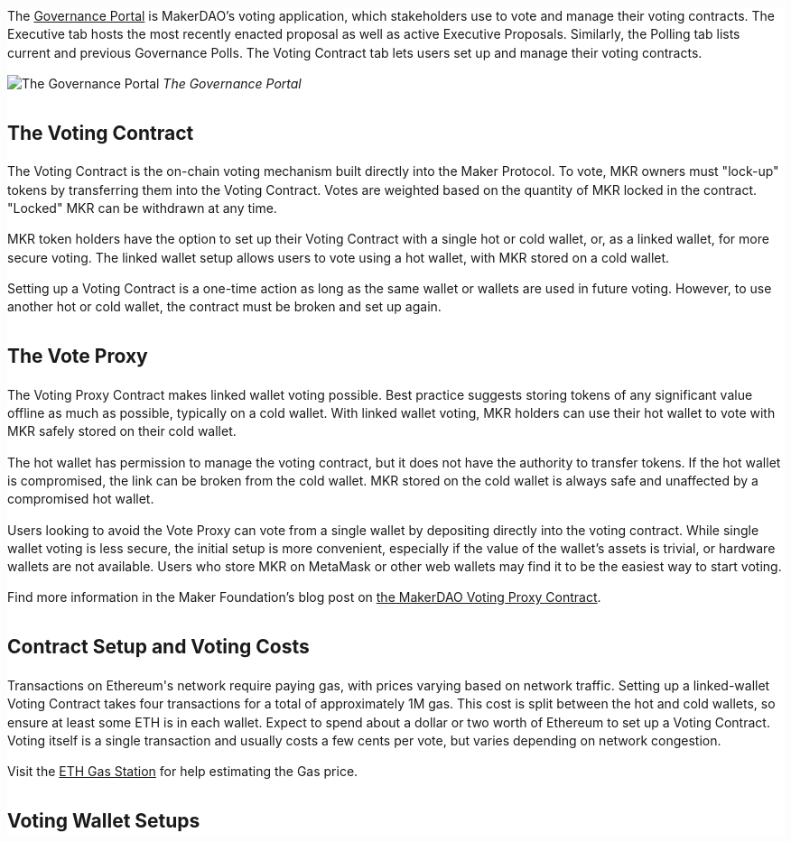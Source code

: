 The [Governance Portal](https://vote.makerdao.com/) is MakerDAO’s voting application, which stakeholders use to vote and manage their voting contracts. The Executive tab hosts the most recently enacted proposal as well as active Executive Proposals. Similarly, the Polling tab lists current and previous Governance Polls. The Voting Contract tab lets users set up and manage their voting contracts.

![The Governance Portal](assets/voter/1.png)
_The Governance Portal_

## The Voting Contract

The Voting Contract is the on-chain voting mechanism built directly into the Maker Protocol. To vote, MKR owners must "lock-up" tokens by transferring them into the Voting Contract. Votes are weighted based on the quantity of MKR locked in the contract. "Locked" MKR can be withdrawn at any time.

MKR token holders have the option to set up their Voting Contract with a single hot or cold wallet, or, as a linked wallet, for more secure voting. The linked wallet setup allows users to vote using a hot wallet, with MKR stored on a cold wallet.

Setting up a Voting Contract is a one-time action as long as the same wallet or wallets are used in future voting. However, to use another hot or cold wallet, the contract must be broken and set up again.

## The Vote Proxy

The Voting Proxy Contract makes linked wallet voting possible. Best practice suggests storing tokens of any significant value offline as much as possible, typically on a cold wallet. With linked wallet voting, MKR holders can use their hot wallet to vote with MKR safely stored on their cold wallet.

The hot wallet has permission to manage the voting contract, but it does not have the authority to transfer tokens. If the hot wallet is compromised, the link can be broken from the cold wallet. MKR stored on the cold wallet is always safe and unaffected by a compromised hot wallet.

Users looking to avoid the Vote Proxy can vote from a single wallet by depositing directly into the voting contract. While single wallet voting is less secure, the initial setup is more convenient, especially if the value of the wallet’s assets is trivial, or hardware wallets are not available. Users who store MKR on MetaMask or other web wallets may find it to be the easiest way to start voting.

Find more information in the Maker Foundation’s blog post on [the MakerDAO Voting Proxy Contract](https://blog.makerdao.com/the-makerdao-voting-proxy-contract/).

## Contract Setup and Voting Costs

Transactions on Ethereum's network require paying gas, with prices varying based on network traffic. Setting up a linked-wallet Voting Contract takes four transactions for a total of approximately 1M gas. This cost is split between the hot and cold wallets, so ensure at least some ETH is in each wallet. Expect to spend about a dollar or two worth of Ethereum to set up a Voting Contract. Voting itself is a single transaction and usually costs a few cents per vote, but varies depending on network congestion.

Visit the [ETH Gas Station](https://ethgasstation.info/) for help estimating the Gas price.

## Voting Wallet Setups
